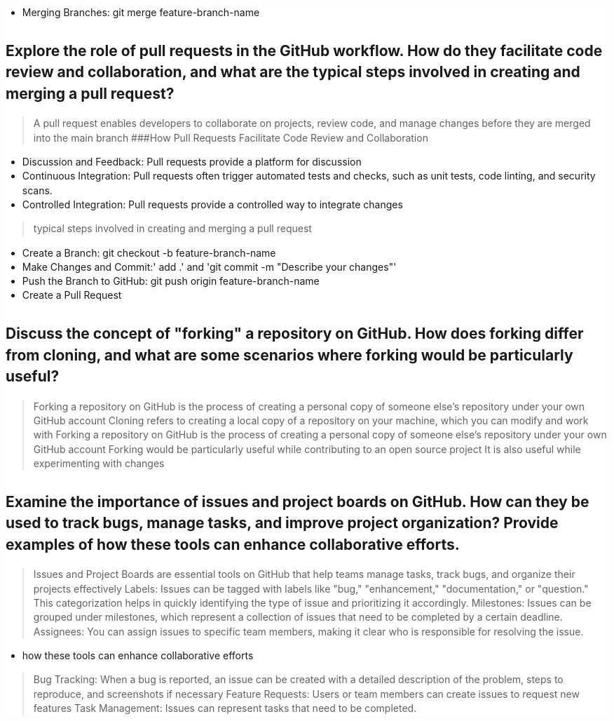 * Merging Branches: git merge feature-branch-name



## Explore the role of pull requests in the GitHub workflow. How do they facilitate code review and collaboration, and what are the typical steps involved in creating and merging a pull request?
> A pull request enables developers to collaborate on projects, review code, and manage changes before they are merged into the main branch
###How Pull Requests Facilitate Code Review and Collaboration
* Discussion and Feedback: Pull requests provide a platform for discussion
* Continuous Integration: Pull requests often trigger automated tests and checks, such as unit tests, code linting, and security scans.
* Controlled Integration: Pull requests provide a controlled way to integrate changes
> typical steps involved in creating and merging a pull request
* Create a Branch: git checkout -b feature-branch-name
* Make Changes and Commit:' add .' and 'git commit -m "Describe your changes"'
* Push the Branch to GitHub: git push origin feature-branch-name
* Create a Pull Request

## Discuss the concept of "forking" a repository on GitHub. How does forking differ from cloning, and what are some scenarios where forking would be particularly useful?
> Forking a repository on GitHub is the process of creating a personal copy of someone else’s repository under your own GitHub account
> Cloning refers to creating a local copy of a repository on your machine, which you can modify and work with Forking a repository on GitHub is the process of creating a personal copy of someone else’s repository under your own GitHub account
> Forking would be particularly useful while contributing to an open source project
> It is also useful while experimenting with changes


## Examine the importance of issues and project boards on GitHub. How can they be used to track bugs, manage tasks, and improve project organization? Provide examples of how these tools can enhance collaborative efforts.
> Issues and Project Boards are essential tools on GitHub that help teams manage tasks, track bugs, and organize their projects effectively
> Labels: Issues can be tagged with labels like "bug," "enhancement," "documentation," or "question." This categorization helps in quickly identifying the type of issue and prioritizing it accordingly.
> Milestones: Issues can be grouped under milestones, which represent a collection of issues that need to be completed by a certain deadline.
> Assignees: You can assign issues to specific team members, making it clear who is responsible for resolving the issue.
*  how these tools can enhance collaborative efforts
> Bug Tracking: When a bug is reported, an issue can be created with a detailed description of the problem, steps to reproduce, and screenshots if necessary
> Feature Requests: Users or team members can create issues to request new features
> Task Management: Issues can represent tasks that need to be completed.
